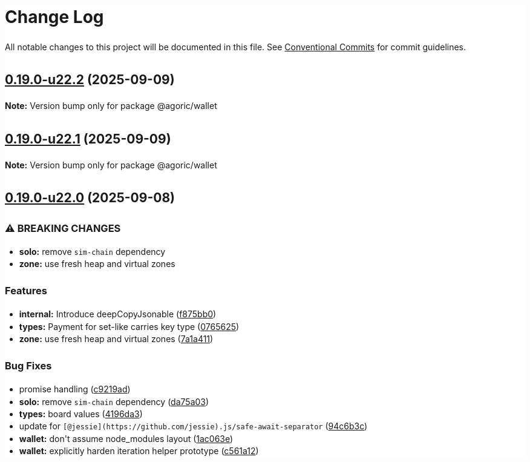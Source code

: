 # Change Log

All notable changes to this project will be documented in this file.
See [Conventional Commits](https://conventionalcommits.org) for commit guidelines.

## [0.19.0-u22.2](https://github.com/Agoric/agoric-sdk/compare/@agoric/wallet@0.19.0-u22.1...@agoric/wallet@0.19.0-u22.2) (2025-09-09)

**Note:** Version bump only for package @agoric/wallet

## [0.19.0-u22.1](https://github.com/Agoric/agoric-sdk/compare/@agoric/wallet@0.19.0-u22.0...@agoric/wallet@0.19.0-u22.1) (2025-09-09)

**Note:** Version bump only for package @agoric/wallet

## [0.19.0-u22.0](https://github.com/Agoric/agoric-sdk/compare/@agoric/wallet@0.18.3...@agoric/wallet@0.19.0-u22.0) (2025-09-08)

### ⚠ BREAKING CHANGES

* **solo:** remove `sim-chain` dependency
* **zone:** use fresh heap and virtual zones

### Features

* **internal:** Introduce deepCopyJsonable ([f875bb0](https://github.com/Agoric/agoric-sdk/commit/f875bb0923323d019396c605ea9bb4d1382f7f79))
* **types:** Payment for set-like carries key type ([0765625](https://github.com/Agoric/agoric-sdk/commit/0765625bad5a377ce07049ec3b63df000de86762))
* **zone:** use fresh heap and virtual zones ([7a1a411](https://github.com/Agoric/agoric-sdk/commit/7a1a411cf719477e29a2bedeb91794fd633989e9))

### Bug Fixes

* promise handling ([c9219ad](https://github.com/Agoric/agoric-sdk/commit/c9219adef68914e44f0daa24122086dc3cb19c16))
* **solo:** remove `sim-chain` dependency ([da75a03](https://github.com/Agoric/agoric-sdk/commit/da75a03f95828d773fa3f662d30f0e221030c2ca))
* **types:** board values ([4196da3](https://github.com/Agoric/agoric-sdk/commit/4196da375525fa67382a039a15973810db44ffea))
* update for `[@jessie](https://github.com/jessie).js/safe-await-separator` ([94c6b3c](https://github.com/Agoric/agoric-sdk/commit/94c6b3c83a5326594f1e2886ae01d6a703a7a68f))
* **wallet:** don't assume node_modules layout ([1ac063e](https://github.com/Agoric/agoric-sdk/commit/1ac063e79992a0b0cd2f7780964ce7bca3e9a467))
* **wallet:** explicitly harden iteration helper prototype ([c561a12](https://github.com/Agoric/agoric-sdk/commit/c561a127523e8d5d1a58db7fe02e777bc66f885d))
